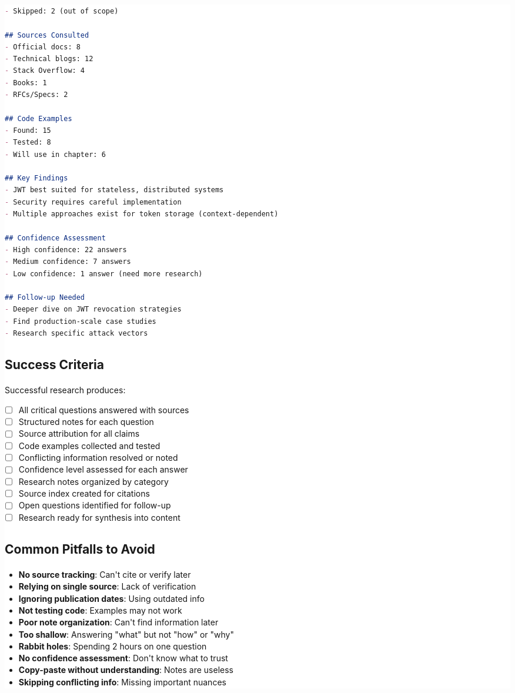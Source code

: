 ```markdown
- Skipped: 2 (out of scope)

## Sources Consulted
- Official docs: 8
- Technical blogs: 12
- Stack Overflow: 4
- Books: 1
- RFCs/Specs: 2

## Code Examples
- Found: 15
- Tested: 8
- Will use in chapter: 6

## Key Findings
- JWT best suited for stateless, distributed systems
- Security requires careful implementation
- Multiple approaches exist for token storage (context-dependent)

## Confidence Assessment
- High confidence: 22 answers
- Medium confidence: 7 answers
- Low confidence: 1 answer (need more research)

## Follow-up Needed
- Deeper dive on JWT revocation strategies
- Find production-scale case studies
- Research specific attack vectors
```

## Success Criteria

Successful research produces:

- [ ] All critical questions answered with sources
- [ ] Structured notes for each question
- [ ] Source attribution for all claims
- [ ] Code examples collected and tested
- [ ] Conflicting information resolved or noted
- [ ] Confidence level assessed for each answer
- [ ] Research notes organized by category
- [ ] Source index created for citations
- [ ] Open questions identified for follow-up
- [ ] Research ready for synthesis into content

## Common Pitfalls to Avoid

- **No source tracking**: Can't cite or verify later
- **Relying on single source**: Lack of verification
- **Ignoring publication dates**: Using outdated info
- **Not testing code**: Examples may not work
- **Poor note organization**: Can't find information later
- **Too shallow**: Answering "what" but not "how" or "why"
- **Rabbit holes**: Spending 2 hours on one question
- **No confidence assessment**: Don't know what to trust
- **Copy-paste without understanding**: Notes are useless
- **Skipping conflicting info**: Missing important nuances
